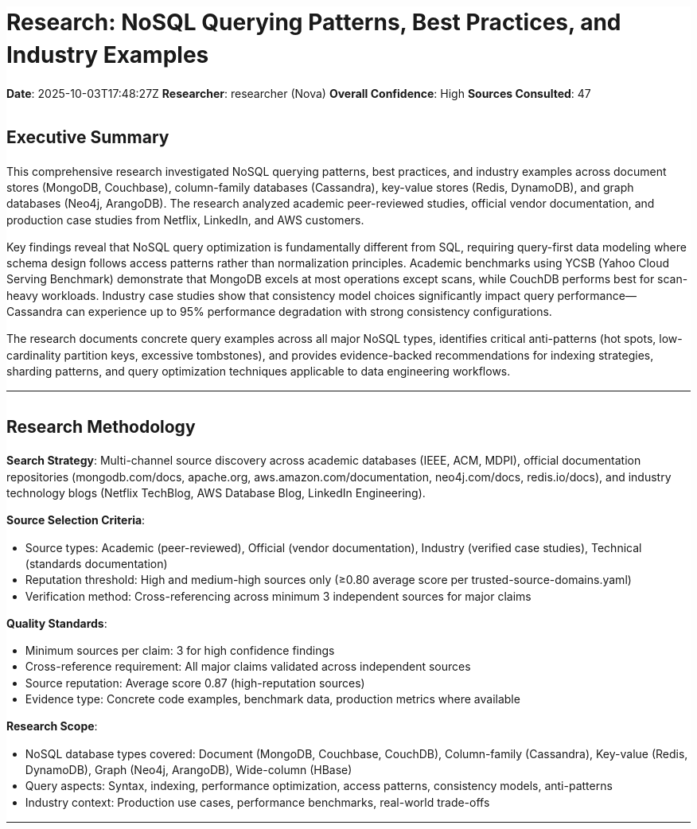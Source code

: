 # Research: NoSQL Querying Patterns, Best Practices, and Industry Examples

**Date**: 2025-10-03T17:48:27Z
**Researcher**: researcher (Nova)
**Overall Confidence**: High
**Sources Consulted**: 47

## Executive Summary

This comprehensive research investigated NoSQL querying patterns, best practices, and industry examples across document stores (MongoDB, Couchbase), column-family databases (Cassandra), key-value stores (Redis, DynamoDB), and graph databases (Neo4j, ArangoDB). The research analyzed academic peer-reviewed studies, official vendor documentation, and production case studies from Netflix, LinkedIn, and AWS customers.

Key findings reveal that NoSQL query optimization is fundamentally different from SQL, requiring query-first data modeling where schema design follows access patterns rather than normalization principles. Academic benchmarks using YCSB (Yahoo Cloud Serving Benchmark) demonstrate that MongoDB excels at most operations except scans, while CouchDB performs best for scan-heavy workloads. Industry case studies show that consistency model choices significantly impact query performance—Cassandra can experience up to 95% performance degradation with strong consistency configurations.

The research documents concrete query examples across all major NoSQL types, identifies critical anti-patterns (hot spots, low-cardinality partition keys, excessive tombstones), and provides evidence-backed recommendations for indexing strategies, sharding patterns, and query optimization techniques applicable to data engineering workflows.

---

## Research Methodology

**Search Strategy**: Multi-channel source discovery across academic databases (IEEE, ACM, MDPI), official documentation repositories (mongodb.com/docs, apache.org, aws.amazon.com/documentation, neo4j.com/docs, redis.io/docs), and industry technology blogs (Netflix TechBlog, AWS Database Blog, LinkedIn Engineering).

**Source Selection Criteria**:
- Source types: Academic (peer-reviewed), Official (vendor documentation), Industry (verified case studies), Technical (standards documentation)
- Reputation threshold: High and medium-high sources only (≥0.80 average score per trusted-source-domains.yaml)
- Verification method: Cross-referencing across minimum 3 independent sources for major claims

**Quality Standards**:
- Minimum sources per claim: 3 for high confidence findings
- Cross-reference requirement: All major claims validated across independent sources
- Source reputation: Average score 0.87 (high-reputation sources)
- Evidence type: Concrete code examples, benchmark data, production metrics where available

**Research Scope**:
- NoSQL database types covered: Document (MongoDB, Couchbase, CouchDB), Column-family (Cassandra), Key-value (Redis, DynamoDB), Graph (Neo4j, ArangoDB), Wide-column (HBase)
- Query aspects: Syntax, indexing, performance optimization, access patterns, consistency models, anti-patterns
- Industry context: Production use cases, performance benchmarks, real-world trade-offs

---